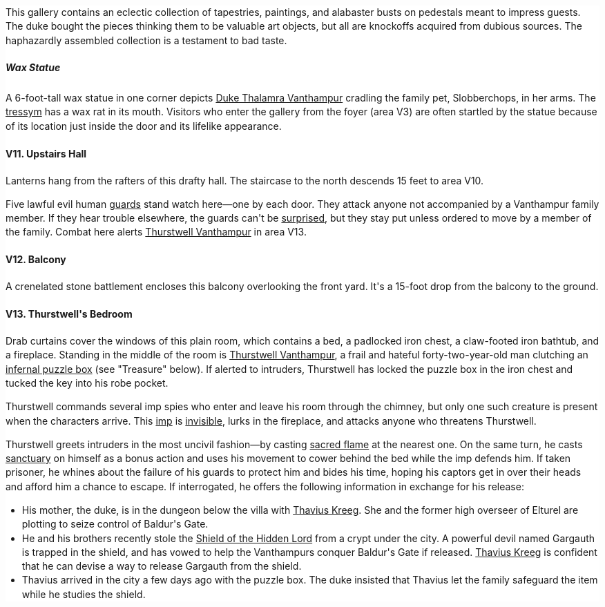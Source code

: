 This gallery contains an eclectic collection of tapestries, paintings, and alabaster busts on pedestals meant to impress guests. The duke bought the pieces thinking them to be valuable art objects, but all are knockoffs acquired from dubious sources. The haphazardly assembled collection is a testament to bad taste.

##### Wax Statue

A 6-foot-tall wax statue in one corner depicts [Duke Thalamra Vanthampur](Mechanics/bestiary/npc/duke-thalamra-vanthampur-bgdia.md) cradling the family pet, Slobberchops, in her arms. The [tressym](Mechanics/bestiary/monstrosity/tressym-bgdia.md) has a wax rat in its mouth. Visitors who enter the gallery from the foyer (area V3) are often startled by the statue because of its location just inside the door and its lifelike appearance.

#### V11. Upstairs Hall

Lanterns hang from the rafters of this drafty hall. The staircase to the north descends 15 feet to area V10.

Five lawful evil human [guards](Mechanics/bestiary/humanoid/guard.md) stand watch here—one by each door. They attack anyone not accompanied by a Vanthampur family member. If they hear trouble elsewhere, the guards can't be [surprised](Mechanics/Rules/conditions.md#Surprised), but they stay put unless ordered to move by a member of the family. Combat here alerts [Thurstwell Vanthampur](Mechanics/bestiary/npc/thurstwell-vanthampur-bgdia.md) in area V13.

#### V12. Balcony

A crenelated stone battlement encloses this balcony overlooking the front yard. It's a 15-foot drop from the balcony to the ground.

#### V13. Thurstwell's Bedroom

Drab curtains cover the windows of this plain room, which contains a bed, a padlocked iron chest, a claw-footed iron bathtub, and a fireplace. Standing in the middle of the room is [Thurstwell Vanthampur](Mechanics/bestiary/npc/thurstwell-vanthampur-bgdia.md), a frail and hateful forty-two-year-old man clutching an [infernal puzzle box](Mechanics/items/infernal-puzzle-box-bgdia.md) (see "Treasure" below). If alerted to intruders, Thurstwell has locked the puzzle box in the iron chest and tucked the key into his robe pocket.

Thurstwell commands several imp spies who enter and leave his room through the chimney, but only one such creature is present when the characters arrive. This [imp](Mechanics/bestiary/fiend/imp.md) is [invisible](Mechanics/Rules/conditions.md#Invisible), lurks in the fireplace, and attacks anyone who threatens Thurstwell.

Thurstwell greets intruders in the most uncivil fashion—by casting [sacred flame](Mechanics/spells/sacred-flame.md) at the nearest one. On the same turn, he casts [sanctuary](Mechanics/spells/sanctuary.md) on himself as a bonus action and uses his movement to cower behind the bed while the imp defends him. If taken prisoner, he whines about the failure of his guards to protect him and bides his time, hoping his captors get in over their heads and afford him a chance to escape. If interrogated, he offers the following information in exchange for his release:

- His mother, the duke, is in the dungeon below the villa with [Thavius Kreeg](Mechanics/bestiary/npc/thavius-kreeg-bgdia.md). She and the former high overseer of Elturel are plotting to seize control of Baldur's Gate.  
- He and his brothers recently stole the [Shield of the Hidden Lord](Mechanics/items/shield-of-the-hidden-lord-bgdia.md) from a crypt under the city. A powerful devil named Gargauth is trapped in the shield, and has vowed to help the Vanthampurs conquer Baldur's Gate if released. [Thavius Kreeg](Mechanics/bestiary/npc/thavius-kreeg-bgdia.md) is confident that he can devise a way to release Gargauth from the shield.  
- Thavius arrived in the city a few days ago with the puzzle box. The duke insisted that Thavius let the family safeguard the item while he studies the shield.  
